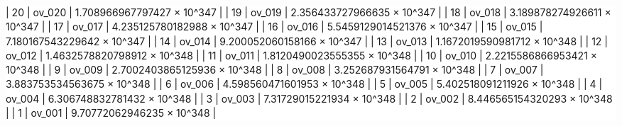 | 20 | ov_020 | 1.708966967797427 × 10^347 |
| 19 | ov_019 | 2.356433727966635 × 10^347 |
| 18 | ov_018 | 3.189878274926611 × 10^347 |
| 17 | ov_017 | 4.235125780182988 × 10^347 |
| 16 | ov_016 | 5.5459129014521376 × 10^347 |
| 15 | ov_015 | 7.180167543229642 × 10^347 |
| 14 | ov_014 | 9.200052060158166 × 10^347 |
| 13 | ov_013 | 1.1672019590981712 × 10^348 |
| 12 | ov_012 | 1.4632578820798912 × 10^348 |
| 11 | ov_011 | 1.8120490023555355 × 10^348 |
| 10 | ov_010 | 2.2215586866953421 × 10^348 |
| 9 | ov_009 | 2.7002403865125936 × 10^348 |
| 8 | ov_008 | 3.252687931564791 × 10^348 |
| 7 | ov_007 | 3.883753534563675 × 10^348 |
| 6 | ov_006 | 4.598560471601953 × 10^348 |
| 5 | ov_005 | 5.402518091211926 × 10^348 |
| 4 | ov_004 | 6.306748832781432 × 10^348 |
| 3 | ov_003 | 7.31729015221934 × 10^348 |
| 2 | ov_002 | 8.446565154320293 × 10^348 |
| 1 | ov_001 | 9.70772062946235 × 10^348 |

